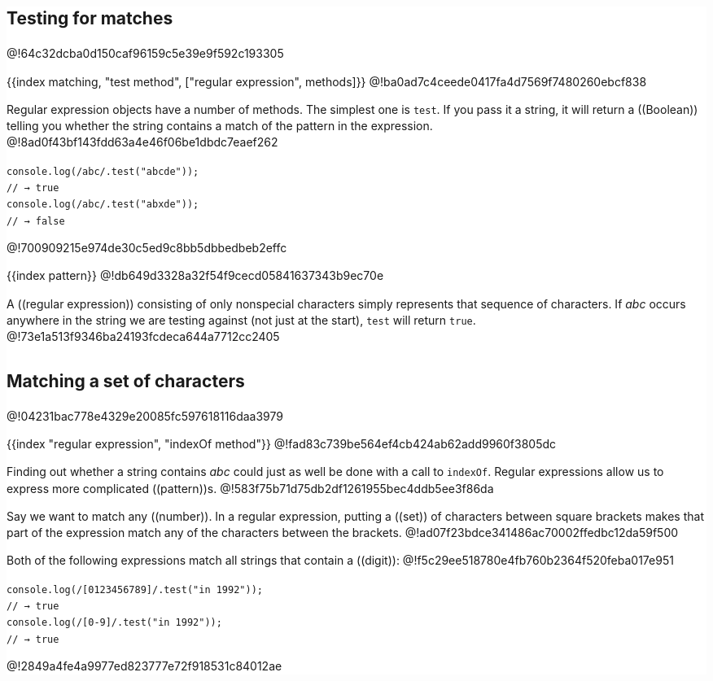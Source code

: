 ## Testing for matches
@!64c32dcba0d150caf96159c5e39e9f592c193305

{{index matching, "test method", ["regular expression", methods]}}
@!ba0ad7c4ceede0417fa4d7569f7480260ebcf838

Regular expression objects have a number of methods. The simplest one
is `test`. If you pass it a string, it will return a ((Boolean))
telling you whether the string contains a match of the pattern in the
expression.
@!8ad0f43bf143fdd63a4e46f06be1dbdc7eaef262

```
console.log(/abc/.test("abcde"));
// → true
console.log(/abc/.test("abxde"));
// → false
```
@!700909215e974de30c5ed9c8bb5dbbedbeb2effc

{{index pattern}}
@!db649d3328a32f54f9cecd05841637343b9ec70e

A ((regular expression)) consisting of only nonspecial characters
simply represents that sequence of characters. If _abc_ occurs
anywhere in the string we are testing against (not just at the start),
`test` will return `true`.
@!73e1a513f9346ba24193fcdeca644a7712cc2405

## Matching a set of characters
@!04231bac778e4329e20085fc597618116daa3979

{{index "regular expression", "indexOf method"}}
@!fad83c739be564ef4cb424ab62add9960f3805dc

Finding out whether a string contains _abc_ could just as well be done
with a call to `indexOf`. Regular expressions allow us to express more
complicated ((pattern))s.
@!583f75b71d75db2df1261955bec4ddb5ee3f86da

Say we want to match any ((number)). In a regular expression, putting
a ((set)) of characters between square brackets makes that part of the
expression match any of the characters between the brackets.
@!ad07f23bdce341486ac70002ffedbc12da59f500

Both of the following expressions match all strings that contain a ((digit)):
@!f5c29ee518780e4fb760b2364f520feba017e951

```
console.log(/[0123456789]/.test("in 1992"));
// → true
console.log(/[0-9]/.test("in 1992"));
// → true
```
@!2849a4fe4a9977ed823777e72f918531c84012ae
